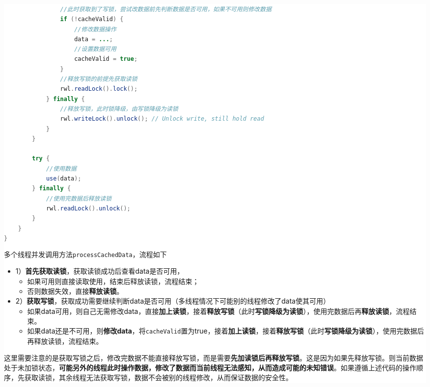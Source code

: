```java
                //此时获取到了写锁，尝试改数据前先判断数据是否可用，如果不可用则修改数据
                if (!cacheValid) {
                    //修改数据操作
                    data = ...;
                    //设置数据可用
                    cacheValid = true;
                }
                //释放写锁的前提先获取读锁
                rwl.readLock().lock();
            } finally {
                //释放写锁，此时锁降级，由写锁降级为读锁
                rwl.writeLock().unlock(); // Unlock write, still hold read
            }
        }

        try {
            //使用数据
            use(data);
        } finally {
            //使用完数据后释放读锁
            rwl.readLock().unlock();
        }
    }
}
```

多个线程并发调用方法`processCachedData`，流程如下

* 1）**首先获取读锁**，获取读锁成功后查看data是否可用，
  * 如果可用则直接读取使用，结束后释放读锁，流程结束；
  * 否则数据失效，直接**释放读锁**。
* 2）**获取写锁**，获取成功需要继续判断data是否可用（多线程情况下可能别的线程修改了data使其可用）
  * 如果data可用，则自己无需修改data，直接**加上读锁**，接着**释放写锁**（此时**写锁降级为读锁**），使用完数据后再**释放读锁**，流程结束。
  * 如果data还是不可用，则**修改data**，将`cacheValid`置为true，接着**加上读锁**，接着**释放写锁**（此时**写锁降级为读锁**），使用完数据后再释放读锁，流程结束。

这里需要注意的是获取写锁之后，修改完数据不能直接释放写锁，而是需要**先加读锁后再释放写锁**。这是因为如果先释放写锁。则当前数据处于未加锁状态，**可能另外的线程此时操作数据，修改了数据而当前线程无法感知，从而造成可能的未知错误**。如果遵循上述代码的操作顺序，先获取读锁，其余线程无法获取写锁，数据不会被别的线程修改，从而保证数据的安全性。